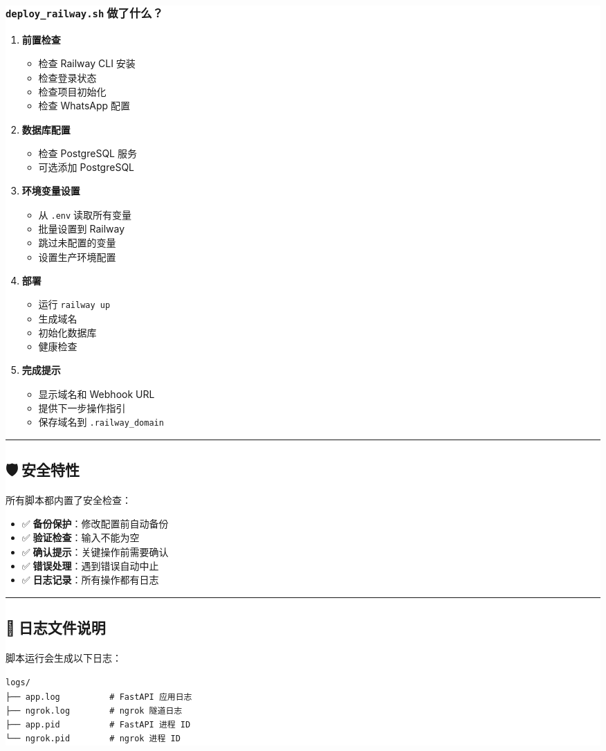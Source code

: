 ### `deploy_railway.sh` 做了什么？

1. **前置检查**
   - 检查 Railway CLI 安装
   - 检查登录状态
   - 检查项目初始化
   - 检查 WhatsApp 配置

2. **数据库配置**
   - 检查 PostgreSQL 服务
   - 可选添加 PostgreSQL

3. **环境变量设置**
   - 从 `.env` 读取所有变量
   - 批量设置到 Railway
   - 跳过未配置的变量
   - 设置生产环境配置

4. **部署**
   - 运行 `railway up`
   - 生成域名
   - 初始化数据库
   - 健康检查

5. **完成提示**
   - 显示域名和 Webhook URL
   - 提供下一步操作指引
   - 保存域名到 `.railway_domain`

---

## 🛡️ 安全特性

所有脚本都内置了安全检查：

- ✅ **备份保护**：修改配置前自动备份
- ✅ **验证检查**：输入不能为空
- ✅ **确认提示**：关键操作前需要确认
- ✅ **错误处理**：遇到错误自动中止
- ✅ **日志记录**：所有操作都有日志

---

## 📝 日志文件说明

脚本运行会生成以下日志：

```
logs/
├── app.log          # FastAPI 应用日志
├── ngrok.log        # ngrok 隧道日志
├── app.pid          # FastAPI 进程 ID
└── ngrok.pid        # ngrok 进程 ID
```
